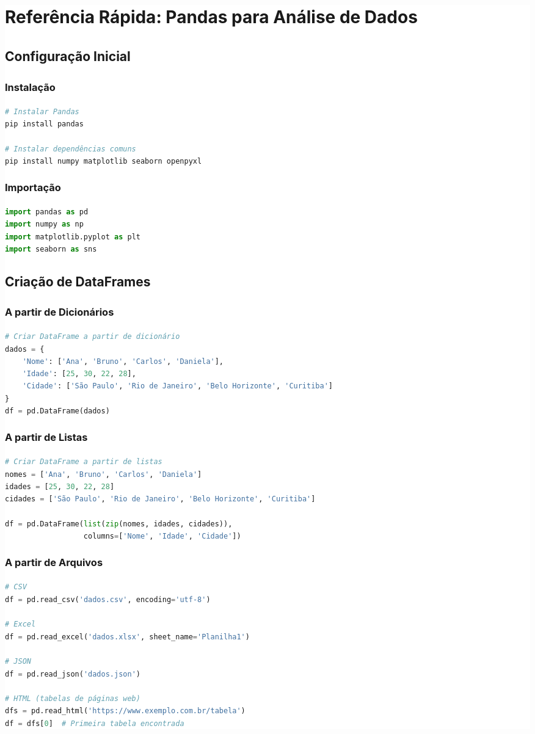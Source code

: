 # Referência Rápida: Pandas para Análise de Dados

## Configuração Inicial

### Instalação
```python
# Instalar Pandas
pip install pandas

# Instalar dependências comuns
pip install numpy matplotlib seaborn openpyxl
```

### Importação
```python
import pandas as pd
import numpy as np
import matplotlib.pyplot as plt
import seaborn as sns
```

## Criação de DataFrames

### A partir de Dicionários
```python
# Criar DataFrame a partir de dicionário
dados = {
    'Nome': ['Ana', 'Bruno', 'Carlos', 'Daniela'],
    'Idade': [25, 30, 22, 28],
    'Cidade': ['São Paulo', 'Rio de Janeiro', 'Belo Horizonte', 'Curitiba']
}
df = pd.DataFrame(dados)
```

### A partir de Listas
```python
# Criar DataFrame a partir de listas
nomes = ['Ana', 'Bruno', 'Carlos', 'Daniela']
idades = [25, 30, 22, 28]
cidades = ['São Paulo', 'Rio de Janeiro', 'Belo Horizonte', 'Curitiba']

df = pd.DataFrame(list(zip(nomes, idades, cidades)), 
                  columns=['Nome', 'Idade', 'Cidade'])
```

### A partir de Arquivos
```python
# CSV
df = pd.read_csv('dados.csv', encoding='utf-8')

# Excel
df = pd.read_excel('dados.xlsx', sheet_name='Planilha1')

# JSON
df = pd.read_json('dados.json')

# HTML (tabelas de páginas web)
dfs = pd.read_html('https://www.exemplo.com.br/tabela')
df = dfs[0]  # Primeira tabela encontrada
```
